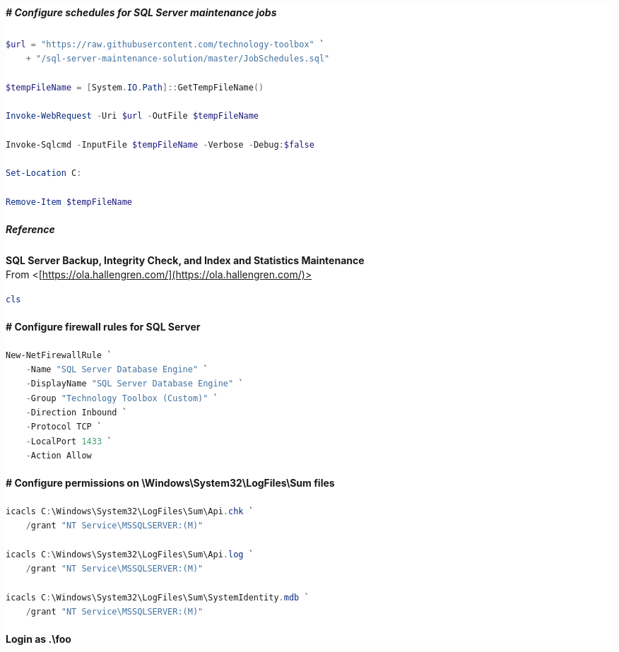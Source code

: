 ##### # Configure schedules for SQL Server maintenance jobs

```PowerShell
$url = "https://raw.githubusercontent.com/technology-toolbox" `
    + "/sql-server-maintenance-solution/master/JobSchedules.sql"

$tempFileName = [System.IO.Path]::GetTempFileName()

Invoke-WebRequest -Uri $url -OutFile $tempFileName

Invoke-Sqlcmd -InputFile $tempFileName -Verbose -Debug:$false

Set-Location C:

Remove-Item $tempFileName
```

##### Reference

**SQL Server Backup, Integrity Check, and Index and Statistics Maintenance**\
From <[https://ola.hallengren.com/](https://ola.hallengren.com/)>

```PowerShell
cls
```

#### # Configure firewall rules for SQL Server

```PowerShell
New-NetFirewallRule `
    -Name "SQL Server Database Engine" `
    -DisplayName "SQL Server Database Engine" `
    -Group "Technology Toolbox (Custom)" `
    -Direction Inbound `
    -Protocol TCP `
    -LocalPort 1433 `
    -Action Allow
```

#### # Configure permissions on \\Windows\\System32\\LogFiles\\Sum files

```PowerShell
icacls C:\Windows\System32\LogFiles\Sum\Api.chk `
    /grant "NT Service\MSSQLSERVER:(M)"

icacls C:\Windows\System32\LogFiles\Sum\Api.log `
    /grant "NT Service\MSSQLSERVER:(M)"

icacls C:\Windows\System32\LogFiles\Sum\SystemIdentity.mdb `
    /grant "NT Service\MSSQLSERVER:(M)"
```

#### Login as .\\foo
